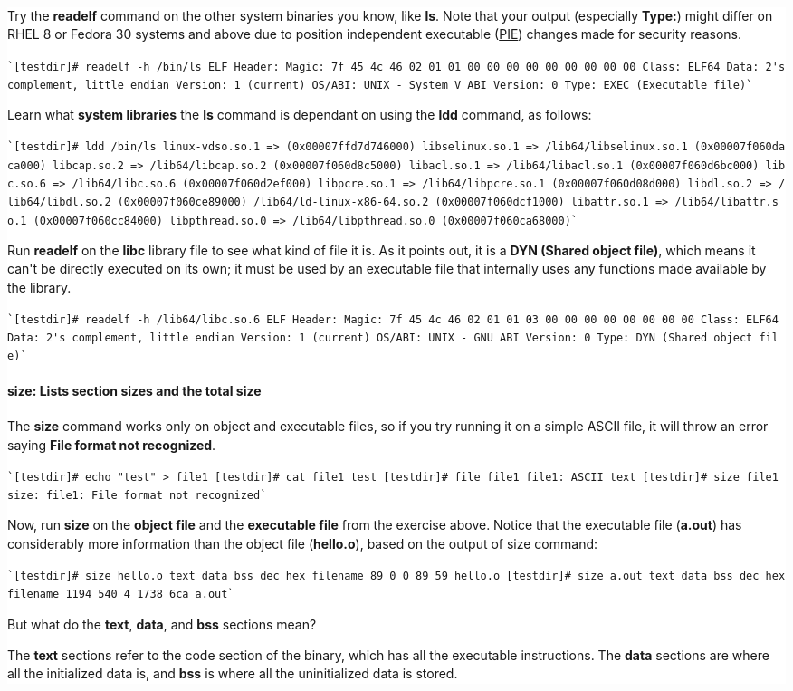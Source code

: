 Try the **readelf** command on the other system binaries you know, like **ls**. Note that your output (especially **Type:**) might differ on RHEL 8 or Fedora 30 systems and above due to position independent executable ([PIE][7]) changes made for security reasons.


```
`[testdir]# readelf -h /bin/ls ELF Header: Magic: 7f 45 4c 46 02 01 01 00 00 00 00 00 00 00 00 00 Class: ELF64 Data: 2's complement, little endian Version: 1 (current) OS/ABI: UNIX - System V ABI Version: 0 Type: EXEC (Executable file)`
```

Learn what **system libraries** the **ls** command is dependant on using the **ldd** command, as follows:


```
`[testdir]# ldd /bin/ls linux-vdso.so.1 => (0x00007ffd7d746000) libselinux.so.1 => /lib64/libselinux.so.1 (0x00007f060daca000) libcap.so.2 => /lib64/libcap.so.2 (0x00007f060d8c5000) libacl.so.1 => /lib64/libacl.so.1 (0x00007f060d6bc000) libc.so.6 => /lib64/libc.so.6 (0x00007f060d2ef000) libpcre.so.1 => /lib64/libpcre.so.1 (0x00007f060d08d000) libdl.so.2 => /lib64/libdl.so.2 (0x00007f060ce89000) /lib64/ld-linux-x86-64.so.2 (0x00007f060dcf1000) libattr.so.1 => /lib64/libattr.so.1 (0x00007f060cc84000) libpthread.so.0 => /lib64/libpthread.so.0 (0x00007f060ca68000)`
```

Run **readelf** on the **libc** library file to see what kind of file it is. As it points out, it is a **DYN (Shared object file)**, which means it can't be directly executed on its own; it must be used by an executable file that internally uses any functions made available by the library.


```
`[testdir]# readelf -h /lib64/libc.so.6 ELF Header: Magic: 7f 45 4c 46 02 01 01 03 00 00 00 00 00 00 00 00 Class: ELF64 Data: 2's complement, little endian Version: 1 (current) OS/ABI: UNIX - GNU ABI Version: 0 Type: DYN (Shared object file)`
```

#### size: Lists section sizes and the total size

The **size** command works only on object and executable files, so if you try running it on a simple ASCII file, it will throw an error saying **File format not recognized**.


```
`[testdir]# echo "test" > file1 [testdir]# cat file1 test [testdir]# file file1 file1: ASCII text [testdir]# size file1 size: file1: File format not recognized`
```

Now, run **size** on the **object file** and the **executable file** from the exercise above. Notice that the executable file (**a.out**) has considerably more information than the object file (**hello.o**), based on the output of size command:


```
`[testdir]# size hello.o text data bss dec hex filename 89 0 0 89 59 hello.o [testdir]# size a.out text data bss dec hex filename 1194 540 4 1738 6ca a.out`
```

But what do the **text**, **data**, and **bss** sections mean?

The **text** sections refer to the code section of the binary, which has all the executable instructions. The **data** sections are where all the initialized data is, and **bss** is where all the uninitialized data is stored.


[#]: collector: (lujun9972)
[#]: translator: (wxy)
[#]: reviewer: ( )
[#]: publisher: ( )
[#]: url: ( )
[#]: subject: (9 essential GNU binutils tools)
[#]: via: (https://opensource.com/article/19/10/gnu-binutils)
[#]: author: (Gaurav Kamathe https://opensource.com/users/gkamathe)
[a]: https://opensource.com/users/gkamathe
[b]: https://github.com/lujun9972
[1]: https://opensource.com/sites/default/files/styles/image-full-size/public/lead-images/tools_sysadmin_cloud.png?itok=sUciG0Cn (Tools for the sysadmin)
[2]: https://en.wikipedia.org/wiki/GNU_Binutils
[3]: https://www.freebsd.org/doc/handbook/linuxemu.html
[4]: https://en.wikipedia.org/wiki/Executable_and_Linkable_Format
[5]: https://en.wikipedia.org/wiki/C_preprocessor
[6]: https://gcc.gnu.org/onlinedocs/gcc/
[7]: https://en.wikipedia.org/wiki/Position-independent_code#Position-independent_executables